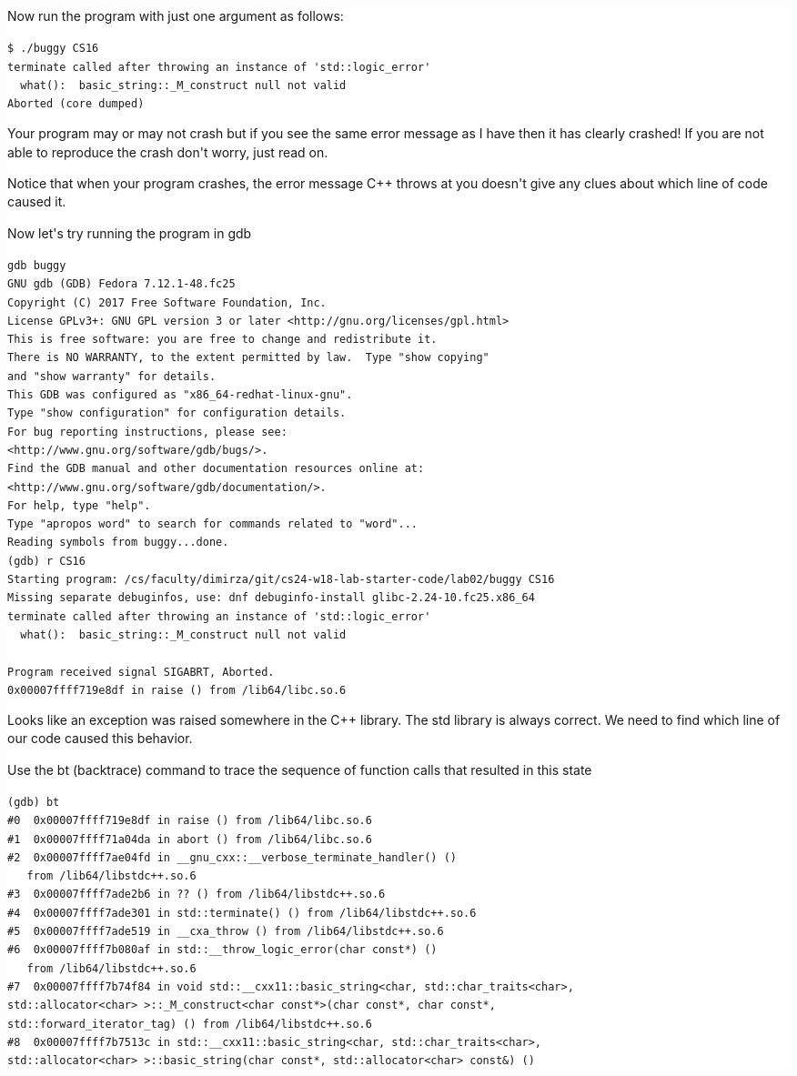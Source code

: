 Now run the program with just one argument as follows:

```
$ ./buggy CS16
terminate called after throwing an instance of 'std::logic_error'
  what():  basic_string::_M_construct null not valid
Aborted (core dumped)
```

Your program may or may not crash but if you see the same error message as I have
then it has clearly crashed! If you are not able to reproduce the crash don't worry, just read on.

Notice that when your program crashes, the error message C++ throws at you doesn't give any clues about which line of code caused it.

Now let's try running the program in gdb

```
gdb buggy
GNU gdb (GDB) Fedora 7.12.1-48.fc25
Copyright (C) 2017 Free Software Foundation, Inc.
License GPLv3+: GNU GPL version 3 or later <http://gnu.org/licenses/gpl.html>
This is free software: you are free to change and redistribute it.
There is NO WARRANTY, to the extent permitted by law.  Type "show copying"
and "show warranty" for details.
This GDB was configured as "x86_64-redhat-linux-gnu".
Type "show configuration" for configuration details.
For bug reporting instructions, please see:
<http://www.gnu.org/software/gdb/bugs/>.
Find the GDB manual and other documentation resources online at:
<http://www.gnu.org/software/gdb/documentation/>.
For help, type "help".
Type "apropos word" to search for commands related to "word"...
Reading symbols from buggy...done.
(gdb) r CS16
Starting program: /cs/faculty/dimirza/git/cs24-w18-lab-starter-code/lab02/buggy CS16
Missing separate debuginfos, use: dnf debuginfo-install glibc-2.24-10.fc25.x86_64
terminate called after throwing an instance of 'std::logic_error'
  what():  basic_string::_M_construct null not valid

Program received signal SIGABRT, Aborted.
0x00007ffff719e8df in raise () from /lib64/libc.so.6

```

Looks like an exception was raised somewhere in the C++ library. The std library
is always correct. We need to find which line of our code caused this 
behavior.

Use the bt (backtrace) command to trace the sequence of function calls that
resulted in this state

```
(gdb) bt
#0  0x00007ffff719e8df in raise () from /lib64/libc.so.6
#1  0x00007ffff71a04da in abort () from /lib64/libc.so.6
#2  0x00007ffff7ae04fd in __gnu_cxx::__verbose_terminate_handler() ()
   from /lib64/libstdc++.so.6
#3  0x00007ffff7ade2b6 in ?? () from /lib64/libstdc++.so.6
#4  0x00007ffff7ade301 in std::terminate() () from /lib64/libstdc++.so.6
#5  0x00007ffff7ade519 in __cxa_throw () from /lib64/libstdc++.so.6
#6  0x00007ffff7b080af in std::__throw_logic_error(char const*) ()
   from /lib64/libstdc++.so.6
#7  0x00007ffff7b74f84 in void std::__cxx11::basic_string<char, std::char_traits<char>,
std::allocator<char> >::_M_construct<char const*>(char const*, char const*, 
std::forward_iterator_tag) () from /lib64/libstdc++.so.6
#8  0x00007ffff7b7513c in std::__cxx11::basic_string<char, std::char_traits<char>,
std::allocator<char> >::basic_string(char const*, std::allocator<char> const&) () 
```